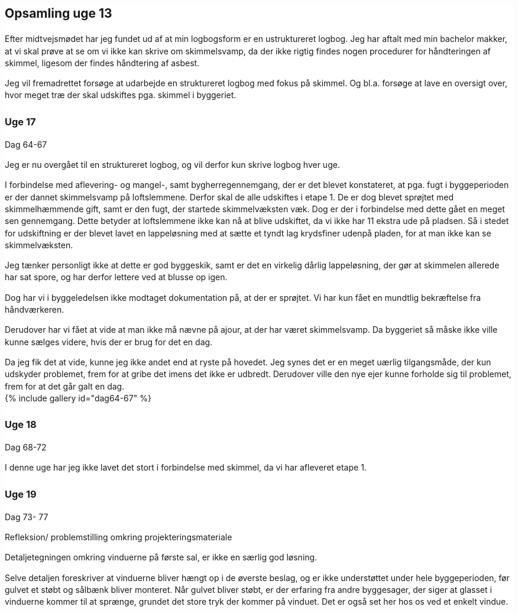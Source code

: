 
## Opsamling uge 13 

Efter midtvejsmødet har jeg fundet ud af at min logbogsform er en ustruktureret logbog. Jeg har aftalt med min bachelor makker, at vi skal prøve at se om vi ikke kan skrive om skimmelsvamp, da der ikke rigtig findes nogen procedurer for håndteringen af skimmel, ligesom der findes håndtering af asbest.  

Jeg vil fremadrettet forsøge at udarbejde en struktureret logbog med fokus på skimmel. Og bl.a. forsøge at lave en oversigt over, hvor meget træ der skal udskiftes pga. skimmel i byggeriet.  

### Uge 17 

Dag 64-67 

Jeg er nu overgået til en struktureret logbog, og vil derfor kun skrive logbog hver uge.  

I forbindelse med aflevering- og mangel-, samt bygherregennemgang, der er det blevet konstateret, at pga. fugt i byggeperioden er der dannet skimmelsvamp på loftslemmene. Derfor skal de alle udskiftes i etape 1. De er dog blevet sprøjtet med skimmelhæmmende gift, samt er den fugt, der startede skimmelvæksten væk. Dog er der i forbindelse med dette gået en meget sen gennemgang. Dette betyder at loftslemmene ikke kan nå at blive udskiftet, da vi ikke har 11 ekstra ude på pladsen. Så i stedet for udskiftning er der blevet lavet en lappeløsning med at sætte et tyndt lag krydsfiner udenpå pladen, for at man ikke kan se skimmelvæksten.  

Jeg tænker personligt ikke at dette er god byggeskik, samt er det en virkelig dårlig lappeløsning, der gør at skimmelen allerede har sat spore, og har derfor lettere ved at blusse op igen.  

Dog har vi i byggeledelsen ikke modtaget dokumentation på, at der er sprøjtet. Vi har kun fået en mundtlig bekræftelse fra håndværkeren.  

Derudover har vi fået at vide at man ikke må nævne på ajour, at der har været skimmelsvamp. Da byggeriet så måske ikke ville kunne sælges videre, hvis der er brug for det en dag.  

Da jeg fik det at vide, kunne jeg ikke andet end at ryste på hovedet. Jeg synes det er en meget uærlig tilgangsmåde, der kun udskyder problemet, frem for at gribe det imens det ikke er udbredt. Derudover ville den nye ejer kunne forholde sig til problemet, frem for at det går galt en dag.   
{% include gallery id="dag64-67"  %}

### Uge 18 

Dag 68-72 

I denne uge har jeg ikke lavet det stort i forbindelse med skimmel, da vi har afleveret etape 1.  

### Uge 19  

Dag 73- 77 

Refleksion/ problemstilling omkring projekteringsmateriale 

Detaljetegningen omkring vinduerne på første sal, er ikke en særlig god løsning.  

Selve detaljen foreskriver at vinduerne bliver hængt op i de øverste beslag, og er ikke understøttet under hele byggeperioden, før gulvet et støbt og sålbænk bliver monteret. Når gulvet bliver støbt, er der erfaring fra andre byggesager, der siger at glasset i vinduerne kommer til at sprænge, grundet det store tryk der kommer på vinduet. Det er også set her hos os ved et enkelt vindue.  
